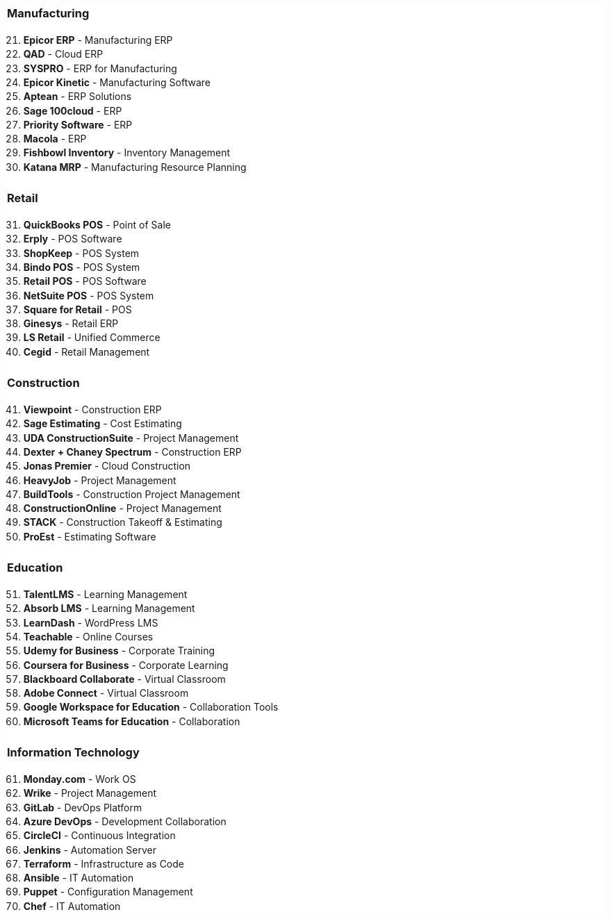 ### Manufacturing
21. **Epicor ERP** - Manufacturing ERP
22. **QAD** - Cloud ERP
23. **SYSPRO** - ERP for Manufacturing
24. **Epicor Kinetic** - Manufacturing Software
25. **Aptean** - ERP Solutions
26. **Sage 100cloud** - ERP
27. **Priority Software** - ERP
28. **Macola** - ERP
29. **Fishbowl Inventory** - Inventory Management
30. **Katana MRP** - Manufacturing Resource Planning

### Retail
31. **QuickBooks POS** - Point of Sale
32. **Erply** - POS Software
33. **ShopKeep** - POS System
34. **Bindo POS** - POS System
35. **Retail POS** - POS Software
36. **NetSuite POS** - POS System
37. **Square for Retail** - POS
38. **Ginesys** - Retail ERP
39. **LS Retail** - Unified Commerce
40. **Cegid** - Retail Management

### Construction
41. **Viewpoint** - Construction ERP
42. **Sage Estimating** - Cost Estimating
43. **UDA ConstructionSuite** - Project Management
44. **Dexter + Chaney Spectrum** - Construction ERP
45. **Jonas Premier** - Cloud Construction
46. **HeavyJob** - Project Management
47. **BuildTools** - Construction Project Management
48. **ConstructionOnline** - Project Management
49. **STACK** - Construction Takeoff & Estimating
50. **ProEst** - Estimating Software

### Education
51. **TalentLMS** - Learning Management
52. **Absorb LMS** - Learning Management
53. **LearnDash** - WordPress LMS
54. **Teachable** - Online Courses
55. **Udemy for Business** - Corporate Training
56. **Coursera for Business** - Corporate Learning
57. **Blackboard Collaborate** - Virtual Classroom
58. **Adobe Connect** - Virtual Classroom
59. **Google Workspace for Education** - Collaboration Tools
60. **Microsoft Teams for Education** - Collaboration

### Information Technology
61. **Monday.com** - Work OS
62. **Wrike** - Project Management
63. **GitLab** - DevOps Platform
64. **Azure DevOps** - Development Collaboration
65. **CircleCI** - Continuous Integration
66. **Jenkins** - Automation Server
67. **Terraform** - Infrastructure as Code
68. **Ansible** - IT Automation
69. **Puppet** - Configuration Management
70. **Chef** - IT Automation
